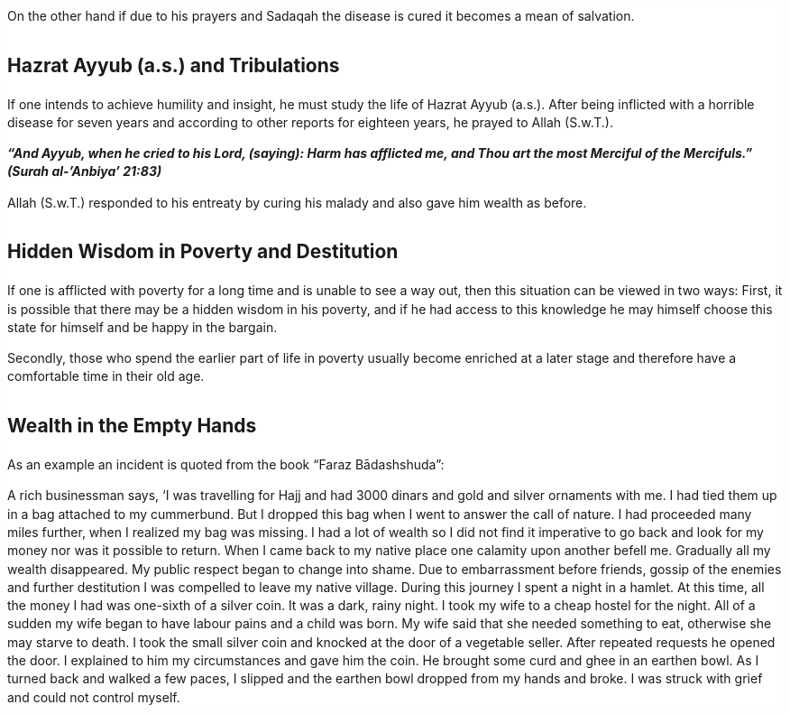 On the other hand if due to his prayers and Sadaqah the disease is cured
it becomes a mean of salvation.

Hazrat Ayyub (a.s.) and Tribulations
------------------------------------

If one intends to achieve humility and insight, he must study the life
of Hazrat Ayyub (a.s.). After being inflicted with a horrible disease
for seven years and according to other reports for eighteen years, he
prayed to Allah (S.w.T.).

***“And Ayyub, when he cried to his Lord, (saying): Harm has afflicted
me, and Thou art the most Merciful of the Mercifuls.”*** ***(Surah
al-’Anbiya’ 21:83)***

Allah (S.w.T.) responded to his entreaty by curing his malady and also
gave him wealth as before.

Hidden Wisdom in Poverty and Destitution
----------------------------------------

If one is afflicted with poverty for a long time and is unable to see a
way out, then this situation can be viewed in two ways: First, it is
possible that there may be a hidden wisdom in his poverty, and if he had
access to this knowledge he may himself choose this state for himself
and be happy in the bargain.

Secondly, those who spend the earlier part of life in poverty usually
become enriched at a later stage and therefore have a comfortable time
in their old age.

Wealth in the Empty Hands
-------------------------

As an example an incident is quoted from the book “Faraz Bādashshuda”:

A rich businessman says, ‘I was travelling for Hajj and had 3000 dinars
and gold and silver ornaments with me. I had tied them up in a bag
attached to my cummerbund. But I dropped this bag when I went to answer
the call of nature. I had proceeded many miles further, when I realized
my bag was missing. I had a lot of wealth so I did not find it
imperative to go back and look for my money nor was it possible to
return. When I came back to my native place one calamity upon another
befell me. Gradually all my wealth disappeared. My public respect began
to change into shame. Due to embarrassment before friends, gossip of the
enemies and further destitution I was compelled to leave my native
village. During this journey I spent a night in a hamlet. At this time,
all the money I had was one-sixth of a silver coin. It was a dark, rainy
night. I took my wife to a cheap hostel for the night. All of a sudden
my wife began to have labour pains and a child was born. My wife said
that she needed something to eat, otherwise she may starve to death. I
took the small silver coin and knocked at the door of a vegetable
seller. After repeated requests he opened the door. I explained to him
my circumstances and gave him the coin. He brought some curd and ghee in
an earthen bowl. As I turned back and walked a few paces, I slipped and
the earthen bowl dropped from my hands and broke. I was struck with
grief and could not control myself.
